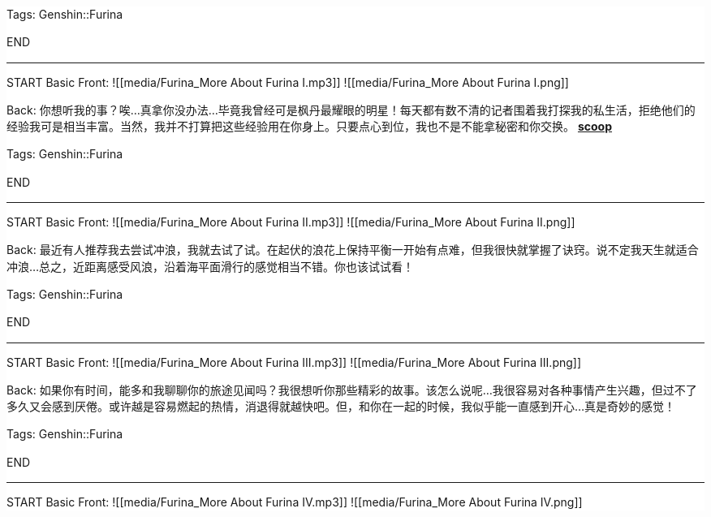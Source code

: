 Tags: Genshin::Furina

END

--- 
START
Basic
Front:
![[media/Furina_More About Furina I.mp3]]
![[media/Furina_More About Furina I.png]]

Back:
你想听我的事？唉…真拿你没办法…毕竟我曾经可是枫丹最耀眼的明星！每天都有数不清的记者围着我打探我的私生活，拒绝他们的经验我可是相当丰富。当然，我并不打算把这些经验用在你身上。只要点心到位，我也不是不能拿秘密和你交换。
[**scoop**](https://dictionary.cambridge.org/zhs/%E8%AF%8D%E5%85%B8/%E8%8B%B1%E8%AF%AD-%E6%B1%89%E8%AF%AD-%E7%AE%80%E4%BD%93/scoop)

Tags: Genshin::Furina

END

--- 
START
Basic
Front:
![[media/Furina_More About Furina II.mp3]]
![[media/Furina_More About Furina II.png]]

Back:
最近有人推荐我去尝试冲浪，我就去试了试。在起伏的浪花上保持平衡一开始有点难，但我很快就掌握了诀窍。说不定我天生就适合冲浪…总之，近距离感受风浪，沿着海平面滑行的感觉相当不错。你也该试试看！

Tags: Genshin::Furina

END

--- 
START
Basic
Front:
![[media/Furina_More About Furina III.mp3]]
![[media/Furina_More About Furina III.png]]

Back:
如果你有时间，能多和我聊聊你的旅途见闻吗？我很想听你那些精彩的故事。该怎么说呢…我很容易对各种事情产生兴趣，但过不了多久又会感到厌倦。或许越是容易燃起的热情，消退得就越快吧。但，和你在一起的时候，我似乎能一直感到开心…真是奇妙的感觉！


Tags: Genshin::Furina

END

--- 
START
Basic
Front:
![[media/Furina_More About Furina IV.mp3]]
![[media/Furina_More About Furina IV.png]]

